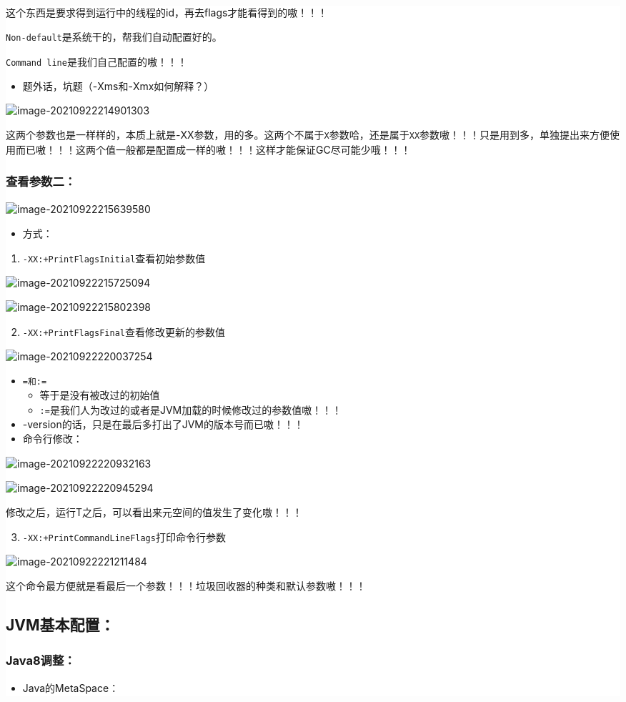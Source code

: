 这个东西是要求得到运行中的线程的id，再去flags才能看得到的嗷！！！

`Non-default`是系统干的，帮我们自动配置好的。

`Command line`是我们自己配置的嗷！！！

- 题外话，坑题（-Xms和-Xmx如何解释？）

![image-20210922214901303](https://cdn.jsdelivr.net/gh/alexanderliu-creator/cloudimg/img/20210922214901.png)

这两个参数也是一样样的，本质上就是-XX参数，用的多。这两个不属于`X`参数哈，还是属于`XX`参数嗷！！！只是用到多，单独提出来方便使用而已嗷！！！这两个值一般都是配置成一样的嗷！！！这样才能保证GC尽可能少哦！！！

### 查看参数二：

![image-20210922215639580](https://cdn.jsdelivr.net/gh/alexanderliu-creator/cloudimg/img/20210922215640.png)

- 方式：

1. `-XX:+PrintFlagsInitial`查看初始参数值

![image-20210922215725094](https://cdn.jsdelivr.net/gh/alexanderliu-creator/cloudimg/img/20210922215725.png)

![image-20210922215802398](https://cdn.jsdelivr.net/gh/alexanderliu-creator/cloudimg/img/20210922215803.png)

2. `-XX:+PrintFlagsFinal`查看修改更新的参数值

![image-20210922220037254](https://cdn.jsdelivr.net/gh/alexanderliu-creator/cloudimg/img/20210922220037.png)

- `=和:=`
  - 等于是没有被改过的初始值
  - `:=`是我们人为改过的或者是JVM加载的时候修改过的参数值嗷！！！
- -version的话，只是在最后多打出了JVM的版本号而已嗷！！！
- 命令行修改：

![image-20210922220932163](https://cdn.jsdelivr.net/gh/alexanderliu-creator/cloudimg/img/20210922220932.png)

![image-20210922220945294](https://cdn.jsdelivr.net/gh/alexanderliu-creator/cloudimg/img/20210922220945.png)

修改之后，运行T之后，可以看出来元空间的值发生了变化嗷！！！

3. `-XX:+PrintCommandLineFlags`打印命令行参数

![image-20210922221211484](https://cdn.jsdelivr.net/gh/alexanderliu-creator/cloudimg/img/20210922221211.png)

这个命令最方便就是看最后一个参数！！！垃圾回收器的种类和默认参数嗷！！！



## JVM基本配置：

### Java8调整：

- Java的MetaSpace：
